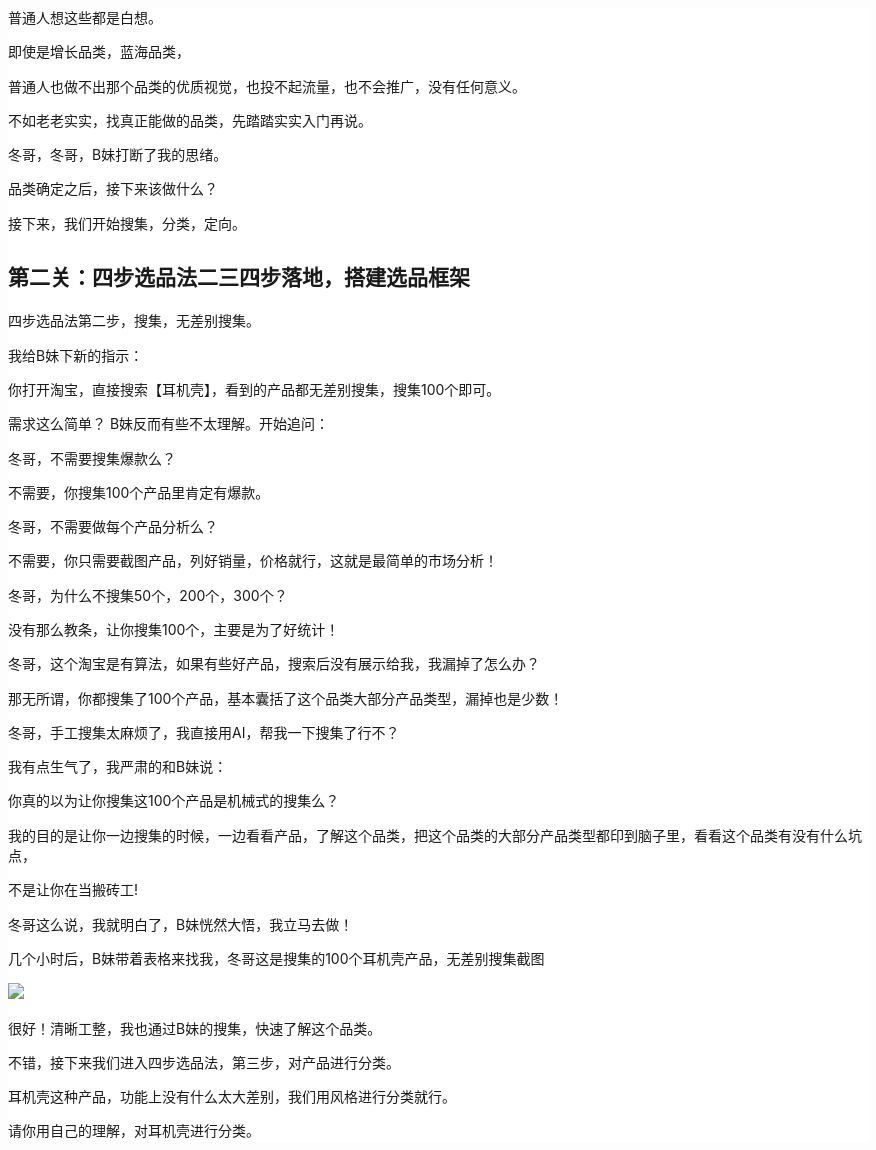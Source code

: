 普通人想这些都是白想。

即使是增长品类，蓝海品类，

普通人也做不出那个品类的优质视觉，也投不起流量，也不会推广，没有任何意义。

不如老老实实，找真正能做的品类，先踏踏实实入门再说。

冬哥，冬哥，B妹打断了我的思绪。

品类确定之后，接下来该做什么？

接下来，我们开始搜集，分类，定向。

## 第二关：四步选品法二三四步落地，搭建选品框架

四步选品法第二步，搜集，无差别搜集。

我给B妹下新的指示：

你打开淘宝，直接搜索【耳机壳】，看到的产品都无差别搜集，搜集100个即可。

需求这么简单？ B妹反而有些不太理解。开始追问：

冬哥，不需要搜集爆款么？

不需要，你搜集100个产品里肯定有爆款。

冬哥，不需要做每个产品分析么？

不需要，你只需要截图产品，列好销量，价格就行，这就是最简单的市场分析！

冬哥，为什么不搜集50个，200个，300个？

没有那么教条，让你搜集100个，主要是为了好统计！

冬哥，这个淘宝是有算法，如果有些好产品，搜索后没有展示给我，我漏掉了怎么办？

那无所谓，你都搜集了100个产品，基本囊括了这个品类大部分产品类型，漏掉也是少数！

冬哥，手工搜集太麻烦了，我直接用AI，帮我一下搜集了行不？

我有点生气了，我严肃的和B妹说：

你真的以为让你搜集这100个产品是机械式的搜集么？

我的目的是让你一边搜集的时候，一边看看产品，了解这个品类，把这个品类的大部分产品类型都印到脑子里，看看这个品类有没有什么坑点，

不是让你在当搬砖工!

冬哥这么说，我就明白了，B妹恍然大悟，我立马去做！

几个小时后，B妹带着表格来找我，冬哥这是搜集的100个耳机壳产品，无差别搜集截图

![](https://image.woshipm.com/2025/04/25/a11be2aa-21d9-11f0-82f5-00163e09d72f.png)

很好！清晰工整，我也通过B妹的搜集，快速了解这个品类。

不错，接下来我们进入四步选品法，第三步，对产品进行分类。

耳机壳这种产品，功能上没有什么太大差别，我们用风格进行分类就行。

请你用自己的理解，对耳机壳进行分类。
